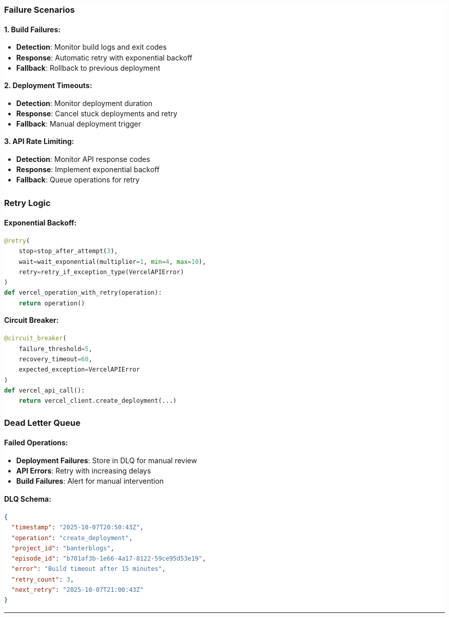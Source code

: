 ### Failure Scenarios

**1. Build Failures:**
- **Detection**: Monitor build logs and exit codes
- **Response**: Automatic retry with exponential backoff
- **Fallback**: Rollback to previous deployment

**2. Deployment Timeouts:**
- **Detection**: Monitor deployment duration
- **Response**: Cancel stuck deployments and retry
- **Fallback**: Manual deployment trigger

**3. API Rate Limiting:**
- **Detection**: Monitor API response codes
- **Response**: Implement exponential backoff
- **Fallback**: Queue operations for retry

### Retry Logic

**Exponential Backoff:**
```python
@retry(
    stop=stop_after_attempt(3),
    wait=wait_exponential(multiplier=1, min=4, max=10),
    retry=retry_if_exception_type(VercelAPIError)
)
def vercel_operation_with_retry(operation):
    return operation()
```

**Circuit Breaker:**
```python
@circuit_breaker(
    failure_threshold=5,
    recovery_timeout=60,
    expected_exception=VercelAPIError
)
def vercel_api_call():
    return vercel_client.create_deployment(...)
```

### Dead Letter Queue

**Failed Operations:**
- **Deployment Failures**: Store in DLQ for manual review
- **API Errors**: Retry with increasing delays
- **Build Failures**: Alert for manual intervention

**DLQ Schema:**
```json
{
  "timestamp": "2025-10-07T20:50:43Z",
  "operation": "create_deployment",
  "project_id": "banterblogs",
  "episode_id": "b701af3b-1e66-4a17-8122-59ce95d53e19",
  "error": "Build timeout after 15 minutes",
  "retry_count": 3,
  "next_retry": "2025-10-07T21:00:43Z"
}
```

---